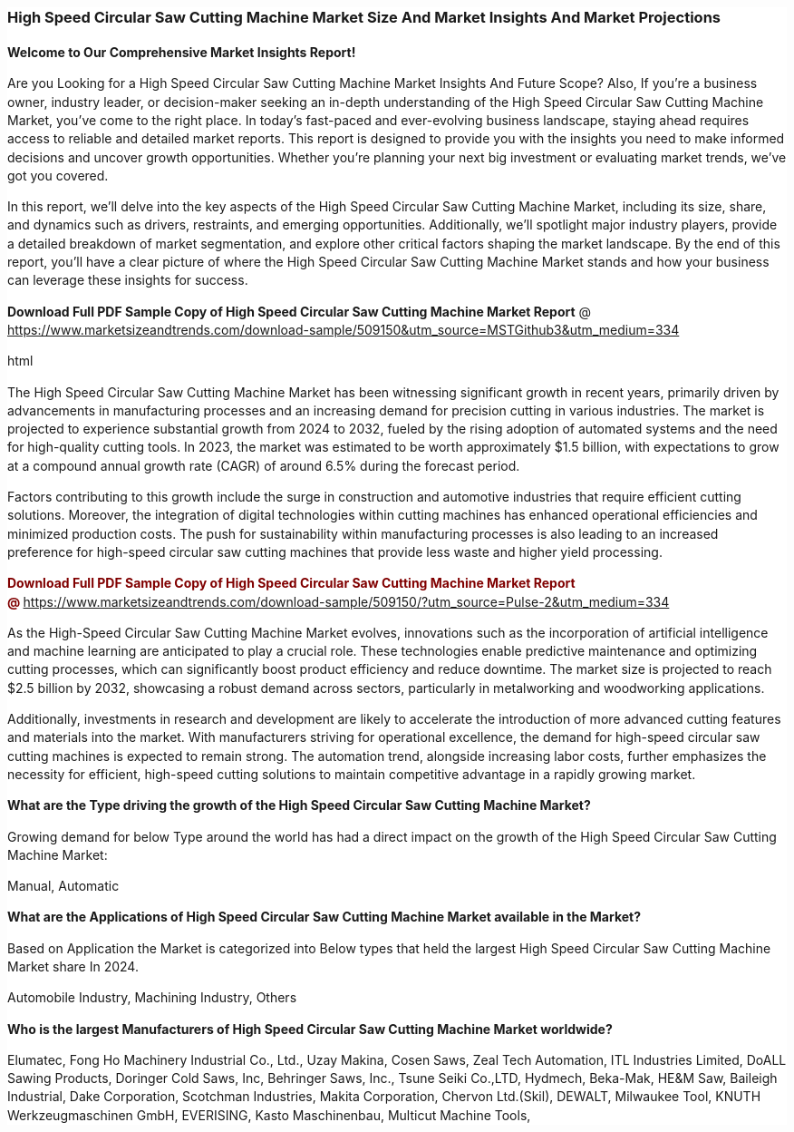 <div class="" data-test-id=""><h3><span class="">High Speed Circular Saw Cutting Machine Market Size And Market Insights And Market Projections</span></h3></div><div class="" data-test-id=""><p><strong>Welcome to Our Comprehensive Market Insights Report!</strong></p><p>Are you Looking for a High Speed Circular Saw Cutting Machine Market Insights And Future Scope? Also, If you&rsquo;re a business owner, industry leader, or decision-maker seeking an in-depth understanding of the High Speed Circular Saw Cutting Machine Market, you&rsquo;ve come to the right place. In today&rsquo;s fast-paced and ever-evolving business landscape, staying ahead requires access to reliable and detailed market reports. This report is designed to provide you with the insights you need to make informed decisions and uncover growth opportunities. Whether you&rsquo;re planning your next big investment or evaluating market trends, we&rsquo;ve got you covered.</p><p>In this report, we&rsquo;ll delve into the key aspects of the High Speed Circular Saw Cutting Machine Market, including its size, share, and dynamics such as drivers, restraints, and emerging opportunities. Additionally, we&rsquo;ll spotlight major industry players, provide a detailed breakdown of market segmentation, and explore other critical factors shaping the market landscape. By the end of this report, you&rsquo;ll have a clear picture of where the High Speed Circular Saw Cutting Machine Market stands and how your business can leverage these insights for success.</p><p><strong>Download Full PDF Sample Copy of High Speed Circular Saw Cutting Machine Market Report</strong> @ <a href="https://www.marketsizeandtrends.com/download-sample/509150&utm_source=MSTGithub3&utm_medium=334" target="_blank">https://www.marketsizeandtrends.com/download-sample/509150&utm_source=MSTGithub3&utm_medium=334</a></p></div><div class="" data-test-id=""><p><span class="">html<p>The High Speed Circular Saw Cutting Machine Market has been witnessing significant growth in recent years, primarily driven by advancements in manufacturing processes and an increasing demand for precision cutting in various industries. The market is projected to experience substantial growth from 2024 to 2032, fueled by the rising adoption of automated systems and the need for high-quality cutting tools. In 2023, the market was estimated to be worth approximately $1.5 billion, with expectations to grow at a compound annual growth rate (CAGR) of around 6.5% during the forecast period.</p><p>Factors contributing to this growth include the surge in construction and automotive industries that require efficient cutting solutions. Moreover, the integration of digital technologies within cutting machines has enhanced operational efficiencies and minimized production costs. The push for sustainability within manufacturing processes is also leading to an increased preference for high-speed circular saw cutting machines that provide less waste and higher yield processing.</p><p><strong><span style="color: #800000;">Download Full PDF Sample Copy of High Speed Circular Saw Cutting Machine Market Report @</span>&nbsp;</strong><a href="https://www.marketsizeandtrends.com/download-sample/509150/?utm_source=Pulse-2&amp;utm_medium=334">https://www.marketsizeandtrends.com/download-sample/509150/?utm_source=Pulse-2&amp;utm_medium=334</a></p><p>As the High-Speed Circular Saw Cutting Machine Market evolves, innovations such as the incorporation of artificial intelligence and machine learning are anticipated to play a crucial role. These technologies enable predictive maintenance and optimizing cutting processes, which can significantly boost product efficiency and reduce downtime. The market size is projected to reach $2.5 billion by 2032, showcasing a robust demand across sectors, particularly in metalworking and woodworking applications.</p><p>Additionally, investments in research and development are likely to accelerate the introduction of more advanced cutting features and materials into the market. With manufacturers striving for operational excellence, the demand for high-speed circular saw cutting machines is expected to remain strong. The automation trend, alongside increasing labor costs, further emphasizes the necessity for efficient, high-speed cutting solutions to maintain competitive advantage in a rapidly growing market.</p></span></p><p><strong><span class="">What are the&nbsp;Type driving the growth of the High Speed Circular Saw Cutting Machine Market?</span></strong></p></div><div class="" data-test-id=""><p><span class="">Growing demand for below Type around the world has had a direct impact on the growth of the High Speed Circular Saw Cutting Machine Market:</span></p></div><div class="" data-test-id=""><p>Manual, Automatic</p><p><span class=""><strong>What are the&nbsp;Applications&nbsp;of High Speed Circular Saw Cutting Machine Market available in the Market?</strong></span></p></div><div class="" data-test-id=""><p><span class="">Based on Application the Market is categorized into Below types that held the largest High Speed Circular Saw Cutting Machine Market share In 2024.</span></p></div><div class="" data-test-id=""><p><span class="">Automobile Industry, Machining Industry, Others</span></p><p><span class=""><strong>Who is the largest Manufacturers of High Speed Circular Saw Cutting Machine Market worldwide?</strong></span></p></div><div class="" data-test-id=""><p><span class="">Elumatec, Fong Ho Machinery Industrial Co., Ltd., Uzay Makina, Cosen Saws, Zeal Tech Automation, ITL Industries Limited, DoALL Sawing Products, Doringer Cold Saws, Inc, Behringer Saws, Inc., Tsune Seiki Co.,LTD, Hydmech, Beka-Mak, HE&M Saw, Baileigh Industrial, Dake Corporation, Scotchman Industries, Makita Corporation, Chervon Ltd.(Skil), DEWALT, Milwaukee Tool, KNUTH Werkzeugmaschinen GmbH, EVERISING, Kasto Maschinenbau, Multicut Machine Tools,